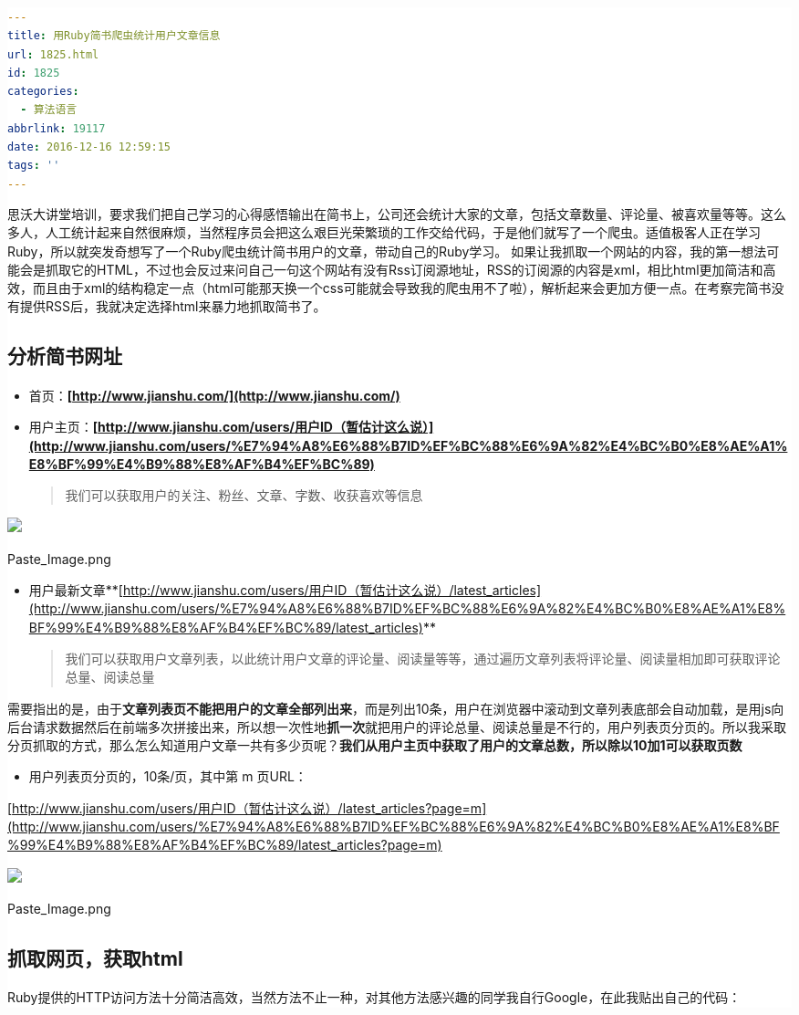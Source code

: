 ```yaml
---
title: 用Ruby简书爬虫统计用户文章信息
url: 1825.html
id: 1825
categories:
  - 算法语言
abbrlink: 19117
date: 2016-12-16 12:59:15
tags: ''
---
```


思沃大讲堂培训，要求我们把自己学习的心得感悟输出在简书上，公司还会统计大家的文章，包括文章数量、评论量、被喜欢量等等。这么多人，人工统计起来自然很麻烦，当然程序员会把这么艰巨光荣繁琐的工作交给代码，于是他们就写了一个爬虫。适值极客人正在学习Ruby，所以就突发奇想写了一个Ruby爬虫统计简书用户的文章，带动自己的Ruby学习。 如果让我抓取一个网站的内容，我的第一想法可能会是抓取它的HTML，不过也会反过来问自己一句这个网站有没有Rss订阅源地址，RSS的订阅源的内容是xml，相比html更加简洁和高效，而且由于xml的结构稳定一点（html可能那天换一个css可能就会导致我的爬虫用不了啦），解析起来会更加方便一点。在考察完简书没有提供RSS后，我就决定选择html来暴力地抓取简书了。

分析简书网址
------

*   首页：**[http://www.jianshu.com/](http://www.jianshu.com/)**
*   用户主页：**[http://www.jianshu.com/users/用户ID（暂估计这么说）](http://www.jianshu.com/users/%E7%94%A8%E6%88%B7ID%EF%BC%88%E6%9A%82%E4%BC%B0%E8%AE%A1%E8%BF%99%E4%B9%88%E8%AF%B4%EF%BC%89)**
    
    > 我们可以获取用户的关注、粉丝、文章、字数、收获喜欢等信息
    

![](http://wangbaiyuan.cn/wp-content/uploads/2016/12/20161216125613111.jpg)

Paste_Image.png

*   用户最新文章**[http://www.jianshu.com/users/用户ID（暂估计这么说）/latest_articles](http://www.jianshu.com/users/%E7%94%A8%E6%88%B7ID%EF%BC%88%E6%9A%82%E4%BC%B0%E8%AE%A1%E8%BF%99%E4%B9%88%E8%AF%B4%EF%BC%89/latest_articles)**
    
    > 我们可以获取用户文章列表，以此统计用户文章的评论量、阅读量等等，通过遍历文章列表将评论量、阅读量相加即可获取评论总量、阅读总量
    

需要指出的是，由于**文章列表页不能把用户的文章全部列出来**，而是列出10条，用户在浏览器中滚动到文章列表底部会自动加载，是用js向后台请求数据然后在前端多次拼接出来，所以想一次性地**抓一次**就把用户的评论总量、阅读总量是不行的，用户列表页分页的。所以我采取分页抓取的方式，那么怎么知道用户文章一共有多少页呢？**我们从用户主页中获取了用户的文章总数，所以除以10加1可以获取页数**

*   用户列表页分页的，10条/页，其中第 m 页URL：

[http://www.jianshu.com/users/用户ID（暂估计这么说）/latest_articles?page=m](http://www.jianshu.com/users/%E7%94%A8%E6%88%B7ID%EF%BC%88%E6%9A%82%E4%BC%B0%E8%AE%A1%E8%BF%99%E4%B9%88%E8%AF%B4%EF%BC%89/latest_articles?page=m)

![](http://wangbaiyuan.cn/wp-content/uploads/2016/12/20161216125614220.jpg)

Paste_Image.png

抓取网页，获取html
-----------

Ruby提供的HTTP访问方法十分简洁高效，当然方法不止一种，对其他方法感兴趣的同学我自行Google，在此我贴出自己的代码：
